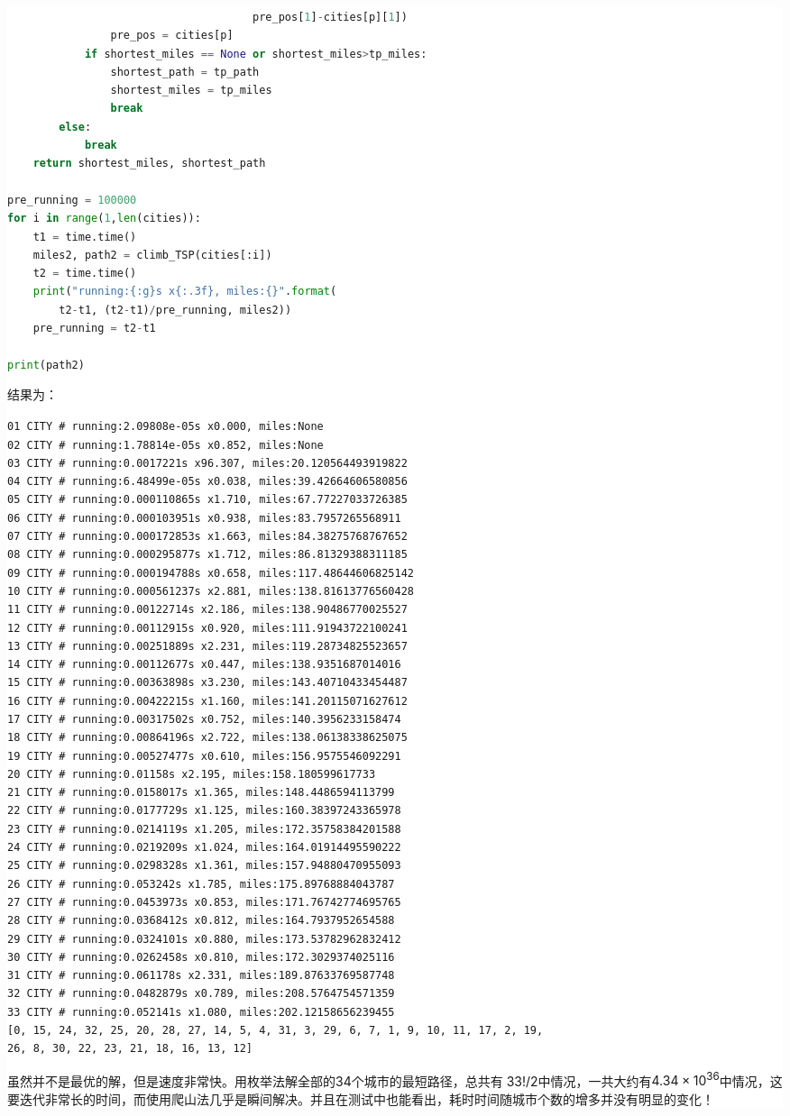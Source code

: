 ```python
                                      pre_pos[1]-cities[p][1])
                pre_pos = cities[p]
            if shortest_miles == None or shortest_miles>tp_miles:
                shortest_path = tp_path
                shortest_miles = tp_miles
                break
        else:
            break
    return shortest_miles, shortest_path

pre_running = 100000
for i in range(1,len(cities)):
    t1 = time.time()
    miles2, path2 = climb_TSP(cities[:i])
    t2 = time.time()
    print("running:{:g}s x{:.3f}, miles:{}".format(
        t2-t1, (t2-t1)/pre_running, miles2))
    pre_running = t2-t1
    
print(path2)
```
结果为：
```
01 CITY # running:2.09808e-05s x0.000, miles:None
02 CITY # running:1.78814e-05s x0.852, miles:None
03 CITY # running:0.0017221s x96.307, miles:20.120564493919822
04 CITY # running:6.48499e-05s x0.038, miles:39.42664606580856
05 CITY # running:0.000110865s x1.710, miles:67.77227033726385
06 CITY # running:0.000103951s x0.938, miles:83.7957265568911
07 CITY # running:0.000172853s x1.663, miles:84.38275768767652
08 CITY # running:0.000295877s x1.712, miles:86.81329388311185
09 CITY # running:0.000194788s x0.658, miles:117.48644606825142
10 CITY # running:0.000561237s x2.881, miles:138.81613776560428
11 CITY # running:0.00122714s x2.186, miles:138.90486770025527
12 CITY # running:0.00112915s x0.920, miles:111.91943722100241
13 CITY # running:0.00251889s x2.231, miles:119.28734825523657
14 CITY # running:0.00112677s x0.447, miles:138.9351687014016
15 CITY # running:0.00363898s x3.230, miles:143.40710433454487
16 CITY # running:0.00422215s x1.160, miles:141.20115071627612
17 CITY # running:0.00317502s x0.752, miles:140.3956233158474
18 CITY # running:0.00864196s x2.722, miles:138.06138338625075
19 CITY # running:0.00527477s x0.610, miles:156.9575546092291
20 CITY # running:0.01158s x2.195, miles:158.180599617733
21 CITY # running:0.0158017s x1.365, miles:148.4486594113799
22 CITY # running:0.0177729s x1.125, miles:160.38397243365978
23 CITY # running:0.0214119s x1.205, miles:172.35758384201588
24 CITY # running:0.0219209s x1.024, miles:164.01914495590222
25 CITY # running:0.0298328s x1.361, miles:157.94880470955093
26 CITY # running:0.053242s x1.785, miles:175.89768884043787
27 CITY # running:0.0453973s x0.853, miles:171.76742774695765
28 CITY # running:0.0368412s x0.812, miles:164.7937952654588
29 CITY # running:0.0324101s x0.880, miles:173.53782962832412
30 CITY # running:0.0262458s x0.810, miles:172.3029374025116
31 CITY # running:0.061178s x2.331, miles:189.87633769587748
32 CITY # running:0.0482879s x0.789, miles:208.5764754571359
33 CITY # running:0.052141s x1.080, miles:202.12158656239455
[0, 15, 24, 32, 25, 20, 28, 27, 14, 5, 4, 31, 3, 29, 6, 7, 1, 9, 10, 11, 17, 2, 19, 
26, 8, 30, 22, 23, 21, 18, 16, 13, 12]
```
虽然并不是最优的解，但是速度非常快。用枚举法解全部的34个城市的最短路径，总共有 $33!/2$中情况，一共大约有$4.34\times 10^{36}$中情况，这要迭代非常长的时间，而使用爬山法几乎是瞬间解决。并且在测试中也能看出，耗时时间随城市个数的增多并没有明显的变化！

